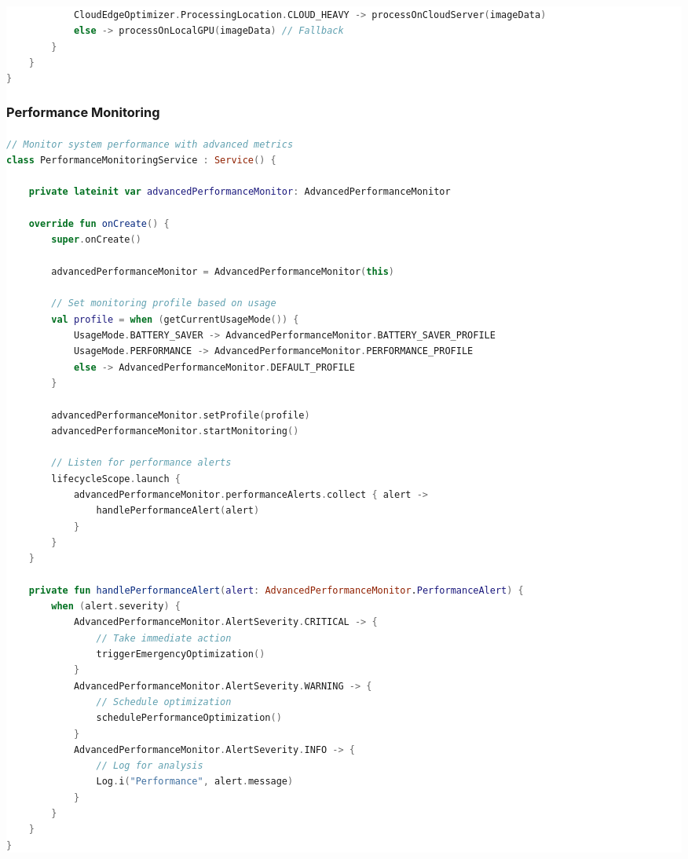 ```kotlin
            CloudEdgeOptimizer.ProcessingLocation.CLOUD_HEAVY -> processOnCloudServer(imageData)
            else -> processOnLocalGPU(imageData) // Fallback
        }
    }
}
```

### Performance Monitoring

```kotlin
// Monitor system performance with advanced metrics
class PerformanceMonitoringService : Service() {

    private lateinit var advancedPerformanceMonitor: AdvancedPerformanceMonitor

    override fun onCreate() {
        super.onCreate()

        advancedPerformanceMonitor = AdvancedPerformanceMonitor(this)

        // Set monitoring profile based on usage
        val profile = when (getCurrentUsageMode()) {
            UsageMode.BATTERY_SAVER -> AdvancedPerformanceMonitor.BATTERY_SAVER_PROFILE
            UsageMode.PERFORMANCE -> AdvancedPerformanceMonitor.PERFORMANCE_PROFILE
            else -> AdvancedPerformanceMonitor.DEFAULT_PROFILE
        }

        advancedPerformanceMonitor.setProfile(profile)
        advancedPerformanceMonitor.startMonitoring()

        // Listen for performance alerts
        lifecycleScope.launch {
            advancedPerformanceMonitor.performanceAlerts.collect { alert ->
                handlePerformanceAlert(alert)
            }
        }
    }

    private fun handlePerformanceAlert(alert: AdvancedPerformanceMonitor.PerformanceAlert) {
        when (alert.severity) {
            AdvancedPerformanceMonitor.AlertSeverity.CRITICAL -> {
                // Take immediate action
                triggerEmergencyOptimization()
            }
            AdvancedPerformanceMonitor.AlertSeverity.WARNING -> {
                // Schedule optimization
                schedulePerformanceOptimization()
            }
            AdvancedPerformanceMonitor.AlertSeverity.INFO -> {
                // Log for analysis
                Log.i("Performance", alert.message)
            }
        }
    }
}
```
